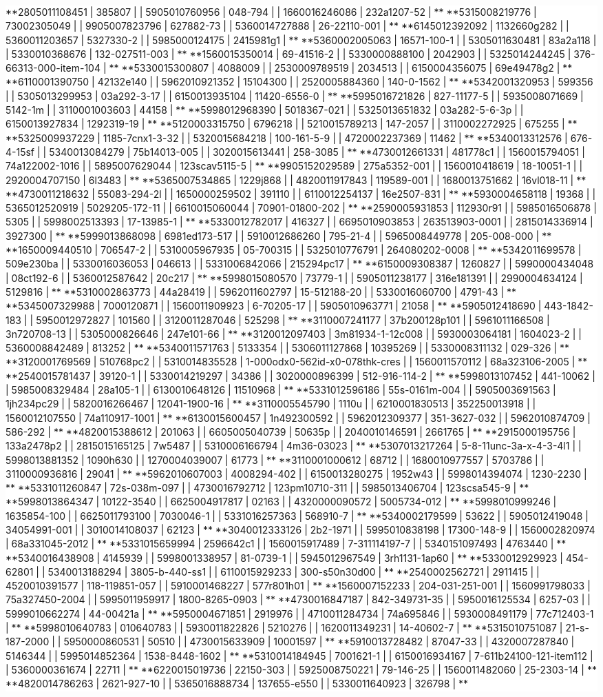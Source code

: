 **2805011108451 | 385807 |  | 5905010760956 | 048-794 |  | 1660016246086 | 232a1207-52 | **    **5315008219776 | 73002305049 |  | 9905007823796 | 627882-73 |  | 5360014727888 | 26-22110-001 | **    **6145012392092 | 1132660g282 |  | 5360011203657 | 5327330-2 |  | 5985000124175 | 2415981g1 | **    **5360002005063 | 16571-100-1 |  | 5305011630481 | 83a2a118 |  | 5330010368676 | 132-027511-003 | **    **1560015350014 | 69-41516-2 |  | 5330000888100 | 2042903 |  | 5325014244245 | 376-66313-000-item-104 | **    **5330015300807 | 4088009 |  | 2530009789519 | 2034513 |  | 6150004356075 | 69e49478g2 | **
**6110001390750 | 42132e140 |  | 5962010921352 | 15104300 |  | 2520005884360 | 140-0-1562 | **    **5342001320953 | 599356 |  | 5305013299953 | 03a292-3-17 |  | 6150013935104 | 11420-6556-0 | **    **5995016721826 | 827-11177-5 |  | 5935008071669 | 5142-1m |  | 3110001003603 | 44158 | **    **5998012968390 | 5018367-021 |  | 5325013651832 | 03a282-5-6-3p |  | 6150013927834 | 1292319-19 | **    **5120003315750 | 6796218 |  | 5210015789213 | 147-2057 |  | 3110002272925 | 675255 | **    **5325009937229 | 1185-7cnx1-3-32 |  | 5320015684218 | 100-161-5-9 |  | 4720002237369 | 11462 | **
**5340013312576 | 676-4-15sf |  | 5340013084279 | 75b14013-005 |  | 3020015613441 | 258-3085 | **    **4730012661331 | 481778c1 |  | 1560015794051 | 74a122002-1016 |  | 5895007629044 | 123scav5115-5 | **    **9905152029589 | 275a5352-001 |  | 1560010418619 | 18-10051-1 |  | 2920004707150 | 6l3483 | **    **5365007534865 | 1229j868 |  | 4820011917843 | 119589-001 |  | 1680013751662 | 16vl018-11 | **    **4730011218632 | 55083-294-2l |  | 1650000259502 | 391110 |  | 6110012254137 | 16e2507-831 | **    **5930004658118 | 19368 |  | 5365012520919 | 5029205-172-11 |  | 6610015060044 | 70901-01800-202 | **
**2590005931853 | 112930r91 |  | 5985016506878 | 5305 |  | 5998002513393 | 17-13985-1 | **    **5330012782017 | 416327 |  | 6695010903853 | 263513903-0001 |  | 2815014336914 | 3927300 | **    **5999013868098 | 6981ed173-517 |  | 5910012686260 | 795-21-4 |  | 5965008449778 | 205-008-000 | **    **1650009440510 | 706547-2 |  | 5310005967935 | 05-700315 |  | 5325010776791 | 264080202-0008 | **    **5342011699578 | 509e230ba |  | 5330016036053 | 046613 |  | 5331006842066 | 215294pc17 | **    **6150009308387 | 1260827 |  | 5990000434048 | 08ct192-6 |  | 5360012587642 | 20c217 | **
**5998015080570 | 73779-1 |  | 5905011238177 | 316e181391 |  | 2990004634124 | 5129816 | **    **5310002863773 | 44a28419 |  | 5962011602797 | 15-512188-20 |  | 5330016060700 | 4791-43 | **    **5345007329988 | 7000120871 |  | 1560011909923 | 6-70205-17 |  | 5905010963771 | 21058 | **    **5905012418690 | 443-1842-183 |  | 5950012972827 | 101560 |  | 3120011287046 | 525298 | **    **3110007241177 | 37b200128p101 |  | 5961011166508 | 3n720708-13 |  | 5305000826646 | 247e101-66 | **    **3120012097403 | 3m81934-1-12c008 |  | 5930003064181 | 1604023-2 |  | 5360008842489 | 813252 | **
**5340011571763 | 5133354 |  | 5306011127868 | 10395269 |  | 5330008311132 | 029-326 | **    **3120001769569 | 510768pc2 |  | 5310014835528 | 1-000odx0-562id-x0-078thk-cres |  | 1560011570112 | 68a323106-2005 | **    **2540015781437 | 39120-1 |  | 5330014219297 | 34386 |  | 3020000896399 | 512-916-114-2 | **    **5998013107452 | 441-10062 |  | 5985008329484 | 28a105-1 |  | 6130010648126 | 11510968 | **    **5331012596186 | 55s-0161m-004 |  | 5905003691563 | 1jh234pc29 |  | 5820016266467 | 12041-1900-16 | **    **3110005545790 | 1110u |  | 6210001830513 | 352250013918 |  | 1560012107550 | 74a110917-1001 | **
**6130015600457 | 1n492300592 |  | 5962012309377 | 351-3627-032 |  | 5962010874709 | 586-292 | **    **4820015388612 | 201063 |  | 6605005040739 | 50635p |  | 2040010146591 | 2661765 | **    **2915000195756 | 133a2478p2 |  | 2815015165125 | 7w5487 |  | 5310006166794 | 4m36-03023 | **    **5307013217264 | 5-8-11unc-3a-x-4-3-4l1 |  | 5998013881352 | 1090h630 |  | 1270004039007 | 61773 | **    **3110001000612 | 68712 |  | 1680010977557 | 5703786 |  | 3110000936816 | 29041 | **    **5962010607003 | 4008294-402 |  | 6150013280275 | 1952w43 |  | 5998014394074 | 1230-2230 | **
**5331011260847 | 72s-038m-097 |  | 4730016792712 | 123pm10710-311 |  | 5985013406704 | 123scsa545-9 | **    **5998013864347 | 10122-3540 |  | 6625004917817 | 02163 |  | 4320000090572 | 5005734-012 | **    **5998010999246 | 1635854-100 |  | 6625011793100 | 7030046-1 |  | 5331016257363 | 568910-7 | **    **5340002179599 | 53622 |  | 5905012419048 | 34054991-001 |  | 3010014108037 | 62123 | **    **3040012333126 | 2b2-1971 |  | 5995010838198 | 17300-148-9 |  | 1560002820974 | 68a331045-2012 | **    **5331015659994 | 2596642c1 |  | 1560015917489 | 7-311114197-7 |  | 5340151097493 | 4763440 | **
**5340016438908 | 4145939 |  | 5998001338957 | 81-0739-1 |  | 5945012967549 | 3rh1131-1ap60 | **    **5330012929923 | 454-62801 |  | 5340013188294 | 3805-b-440-ss1 |  | 6110015929233 | 300-s50n30d00 | **    **2540002562721 | 2911415 |  | 4520010391577 | 118-119851-057 |  | 5910001468227 | 577r801h01 | **    **1560007152233 | 204-031-251-001 |  | 1560991798033 | 75a327450-2004 |  | 5995011959917 | 1800-8265-0903 | **    **4730016847187 | 842-349731-35 |  | 5950016125534 | 6257-03 |  | 5999010662274 | 44-00421a | **    **5950004671851 | 2919976 |  | 4710011284734 | 74a695846 |  | 5930008491179 | 77c712403-1 | **
**5998010640783 | 010640783 |  | 5930011822826 | 5210276 |  | 1620011349231 | 14-40602-7 | **    **5315010751087 | 21-s-187-2000 |  | 5950000860531 | 50510 |  | 4730015633909 | 10001597 | **    **5910013728482 | 87047-33 |  | 4320007287840 | 5146344 |  | 5995014852364 | 1538-8448-1602 | **    **5310014184945 | 7001621-1 |  | 6150016934167 | 7-611b24100-121-item112 |  | 5360000361674 | 22711 | **    **6220015019736 | 22150-303 |  | 5925008750221 | 79-146-25 |  | 1560011482060 | 25-2303-14 | **    **4820014786263 | 2621-927-10 |  | 5365016888734 | 137655-e550 |  | 5330011640923 | 326798 | **
